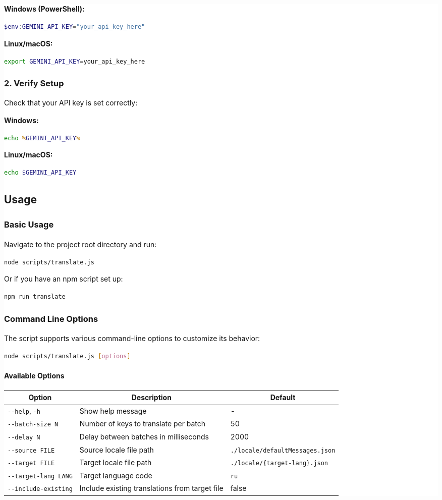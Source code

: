 **Windows (PowerShell):**
```powershell
$env:GEMINI_API_KEY="your_api_key_here"
```

**Linux/macOS:**
```bash
export GEMINI_API_KEY=your_api_key_here
```

### 2. Verify Setup

Check that your API key is set correctly:

**Windows:**
```cmd
echo %GEMINI_API_KEY%
```

**Linux/macOS:**
```bash
echo $GEMINI_API_KEY
```

## Usage

### Basic Usage

Navigate to the project root directory and run:

```bash
node scripts/translate.js
```

Or if you have an npm script set up:

```bash
npm run translate
```

### Command Line Options

The script supports various command-line options to customize its behavior:

```bash
node scripts/translate.js [options]
```

#### Available Options

| Option | Description | Default |
|--------|-------------|---------|
| `--help`, `-h` | Show help message | - |
| `--batch-size N` | Number of keys to translate per batch | 50 |
| `--delay N` | Delay between batches in milliseconds | 2000 |
| `--source FILE` | Source locale file path | `./locale/defaultMessages.json` |
| `--target FILE` | Target locale file path | `./locale/{target-lang}.json` |
| `--target-lang LANG` | Target language code | `ru` |
| `--include-existing` | Include existing translations from target file | false |
